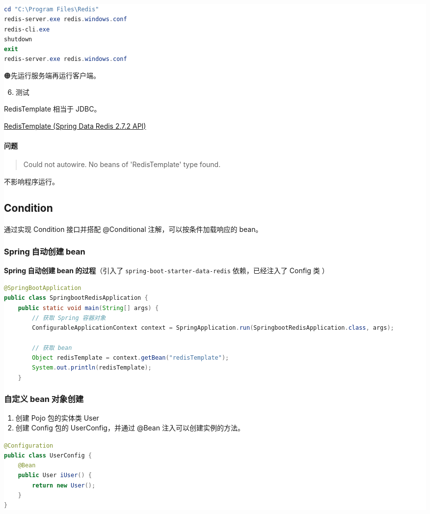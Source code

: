 ```powershell
cd "C:\Program Files\Redis"
redis-server.exe redis.windows.conf
redis-cli.exe
shutdown
exit
redis-server.exe redis.windows.conf
```

🟠先运行服务端再运行客户端。

6. 测试

RedisTemplate 相当于 JDBC。

[RedisTemplate (Spring Data Redis 2.7.2 API)](https://docs.spring.io/spring-data/redis/docs/current/api/)



#### 问题

> Could not autowire. No beans of 'RedisTemplate' type found.

不影响程序运行。



## Condition

通过实现 Condition 接口并搭配 @Conditional 注解，可以按条件加载响应的 bean。

### Spring 自动创建 bean

**Spring 自动创建 bean 的过程**（引入了 `spring-boot-starter-data-redis` 依赖，已经注入了 Config 类 ）

```java
@SpringBootApplication
public class SpringbootRedisApplication {
    public static void main(String[] args) {
        // 获取 Spring 容器对象
        ConfigurableApplicationContext context = SpringApplication.run(SpringbootRedisApplication.class, args);

        // 获取 bean
        Object redisTemplate = context.getBean("redisTemplate");
        System.out.println(redisTemplate);
    }
```



### **自定义 bean 对象创建**

1. 创建 Pojo 包的实体类 User
2. 创建 Config 包的 UserConfig，并通过 @Bean 注入可以创建实例的方法。

```java
@Configuration
public class UserConfig {
    @Bean
    public User iUser() {
        return new User();
    }
}
```
